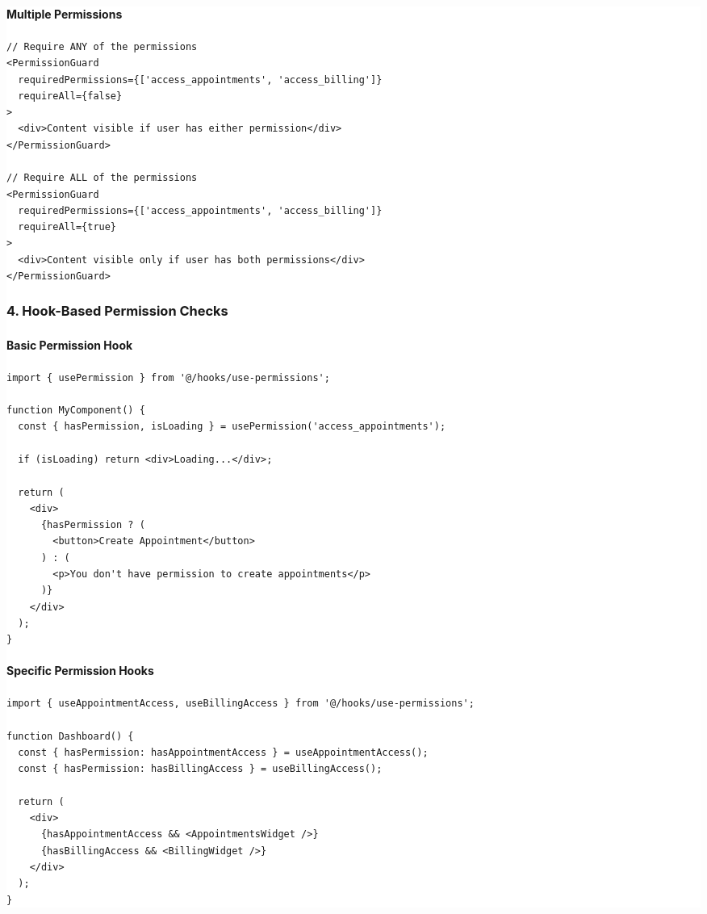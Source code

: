 #### Multiple Permissions

```tsx
// Require ANY of the permissions
<PermissionGuard 
  requiredPermissions={['access_appointments', 'access_billing']}
  requireAll={false}
>
  <div>Content visible if user has either permission</div>
</PermissionGuard>

// Require ALL of the permissions
<PermissionGuard 
  requiredPermissions={['access_appointments', 'access_billing']}
  requireAll={true}
>
  <div>Content visible only if user has both permissions</div>
</PermissionGuard>
```

### 4. Hook-Based Permission Checks

#### Basic Permission Hook

```tsx
import { usePermission } from '@/hooks/use-permissions';

function MyComponent() {
  const { hasPermission, isLoading } = usePermission('access_appointments');
  
  if (isLoading) return <div>Loading...</div>;
  
  return (
    <div>
      {hasPermission ? (
        <button>Create Appointment</button>
      ) : (
        <p>You don't have permission to create appointments</p>
      )}
    </div>
  );
}
```

#### Specific Permission Hooks

```tsx
import { useAppointmentAccess, useBillingAccess } from '@/hooks/use-permissions';

function Dashboard() {
  const { hasPermission: hasAppointmentAccess } = useAppointmentAccess();
  const { hasPermission: hasBillingAccess } = useBillingAccess();
  
  return (
    <div>
      {hasAppointmentAccess && <AppointmentsWidget />}
      {hasBillingAccess && <BillingWidget />}
    </div>
  );
}
```

